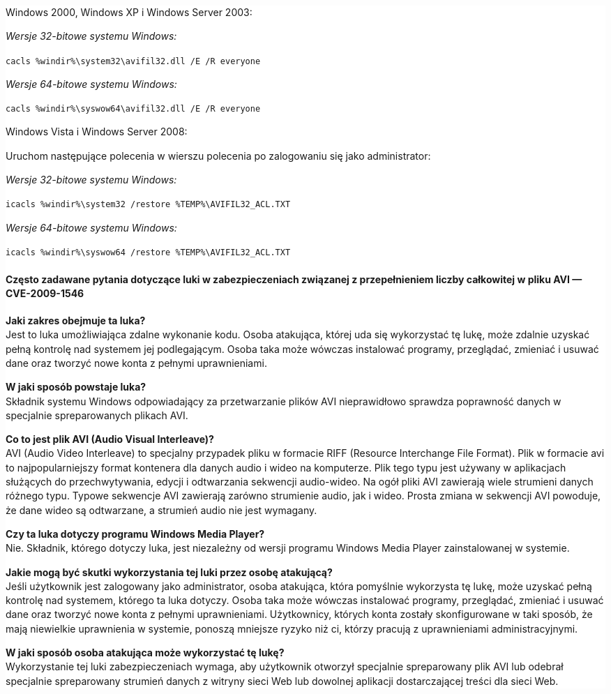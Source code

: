 Windows 2000, Windows XP i Windows Server 2003:
  
*Wersje 32-bitowe systemu Windows:*
  
`cacls %windir%\system32\avifil32.dll /E /R everyone`
  
*Wersje 64-bitowe systemu Windows:*
  
`cacls %windir%\syswow64\avifil32.dll /E /R everyone`
  
Windows Vista i Windows Server 2008:
  
Uruchom następujące polecenia w wierszu polecenia po zalogowaniu się jako administrator:
  
*Wersje 32-bitowe systemu Windows:*
  
`icacls %windir%\system32 /restore %TEMP%\AVIFIL32_ACL.TXT`
  
*Wersje 64-bitowe systemu Windows:*
  
`icacls %windir%\syswow64 /restore %TEMP%\AVIFIL32_ACL.TXT`
  
#### Często zadawane pytania dotyczące luki w zabezpieczeniach związanej z przepełnieniem liczby całkowitej w pliku AVI — CVE-2009-1546
  
**Jaki zakres obejmuje ta luka?**    
Jest to luka umożliwiająca zdalne wykonanie kodu. Osoba atakująca, której uda się wykorzystać tę lukę, może zdalnie uzyskać pełną kontrolę nad systemem jej podlegającym. Osoba taka może wówczas instalować programy, przeglądać, zmieniać i usuwać dane oraz tworzyć nowe konta z pełnymi uprawnieniami.
  
**W jaki sposób powstaje luka?**    
Składnik systemu Windows odpowiadający za przetwarzanie plików AVI nieprawidłowo sprawdza poprawność danych w specjalnie spreparowanych plikach AVI.
  
**Co to jest plik AVI (Audio Visual Interleave)?**    
AVI (Audio Video Interleave) to specjalny przypadek pliku w formacie RIFF (Resource Interchange File Format). Plik w formacie avi to najpopularniejszy format kontenera dla danych audio i wideo na komputerze. Plik tego typu jest używany w aplikacjach służących do przechwytywania, edycji i odtwarzania sekwencji audio-wideo. Na ogół pliki AVI zawierają wiele strumieni danych różnego typu. Typowe sekwencje AVI zawierają zarówno strumienie audio, jak i wideo. Prosta zmiana w sekwencji AVI powoduje, że dane wideo są odtwarzane, a strumień audio nie jest wymagany.
  
**Czy ta luka dotyczy programu Windows Media Player?**    
Nie. Składnik, którego dotyczy luka, jest niezależny od wersji programu Windows Media Player zainstalowanej w systemie.
  
**Jakie mogą być skutki wykorzystania tej luki przez osobę atakującą?**    
Jeśli użytkownik jest zalogowany jako administrator, osoba atakująca, która pomyślnie wykorzysta tę lukę, może uzyskać pełną kontrolę nad systemem, którego ta luka dotyczy. Osoba taka może wówczas instalować programy, przeglądać, zmieniać i usuwać dane oraz tworzyć nowe konta z pełnymi uprawnieniami. Użytkownicy, których konta zostały skonfigurowane w taki sposób, że mają niewielkie uprawnienia w systemie, ponoszą mniejsze ryzyko niż ci, którzy pracują z uprawnieniami administracyjnymi.
  
**W jaki sposób osoba atakująca może wykorzystać tę lukę?**    
Wykorzystanie tej luki zabezpieczeniach wymaga, aby użytkownik otworzył specjalnie spreparowany plik AVI lub odebrał specjalnie spreparowany strumień danych z witryny sieci Web lub dowolnej aplikacji dostarczającej treści dla sieci Web.
  